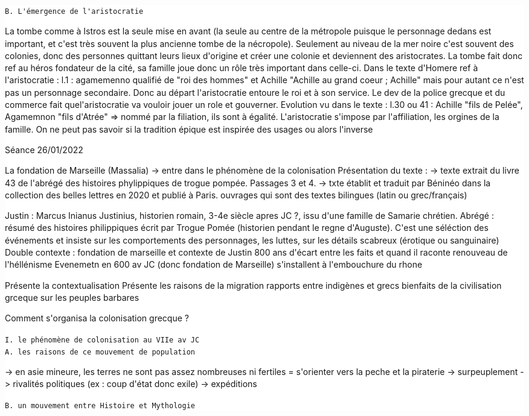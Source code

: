 
	B. L'émergence de l'aristocratie 
	
La tombe comme à Istros est la seule mise en avant (la seule au centre de la métropole puisque le personnage dedans est important, et c'est très souvent la plus ancienne tombe de la nécropole). Seulement au niveau de la mer noire c'est souvent des colonies, donc des personnes quittant leurs lieux d'origine et créer une colonie et deviennent des aristocrates. La tombe fait donc ref au héros fondateur de la cité, sa famille joue donc un rôle très important dans celle-ci. 
Dans le texte d'Homere ref à l'aristocratie : 
l.1 : agamemenno qualifié de "roi des hommes" et Achille "Achille au grand coeur ; Achille" mais pour autant ce n'est pas un personnage secondaire. Donc au départ l'aristocratie entoure le roi et à son service. Le dev de la police grecque et du commerce fait quel'aristocratie va vouloir jouer un role et gouverner. 
Evolution vu dans le texte : 
l.30 ou 41 : Achille "fils de Pelée", Agamemnon "fils d'Atrée" => nommé par la filiation, ils sont à égalité. L'aristocratie s'impose par l'affiliation, les orgines de la famille. 
On ne peut pas savoir si la tradition épique est inspirée des usages ou alors l'inverse

Séance 26/01/2022

La fondation de Marseille (Massalia) -> entre dans le phénomène de la colonisation 
Présentation du texte : 
-> texte extrait du livre 43 de l'abrégé des histoires phylippiques de trogue pompée. Passages 3 et 4. 
-> txte établit et traduit par Béninéo dans la collection des belles lettres en 2020 et publié à Paris. ouvrages qui sont des textes bilingues (latin ou grec/français)

Justin : Marcus Inianus Justinius, historien romain, 3-4e siècle apres JC ?, issu d'une famille de Samarie chrétien. 
Abrégé : résumé des histoires philippiques écrit par Trogue Pomée (historien pendant le regne d'Auguste). C'est une séléction des événements et insiste sur les comportements des personnages, les luttes, sur les détails scabreux (érotique ou sanguinaire)
Double contexte : fondation de marseille et contexte de Justin
800 ans d'écart entre les faits et quand il raconte
renouveau de l'héllénisme 
Evenemetn en 600 av JC (donc fondation de Marseille)
s'installent à l'embouchure du rhone

Présente la contextualisation
Présente les raisons de la migration
rapports entre indigènes et grecs
bienfaits de la civilisation grceque sur les peuples barbares

Comment s'organisa la colonisation grecque ? 

	I. le phénomène de colonisation au VIIe av JC 
	A. les raisons de ce mouvement de population 

-> en asie mineure, les terres ne sont pas assez nombreuses ni fertiles = s'orienter vers la peche et la piraterie 
-> surpeuplement 
-> rivalités politiques (ex : coup d'état donc exile)
-> expéditions 

	B. un mouvement entre Histoire et Mythologie 

